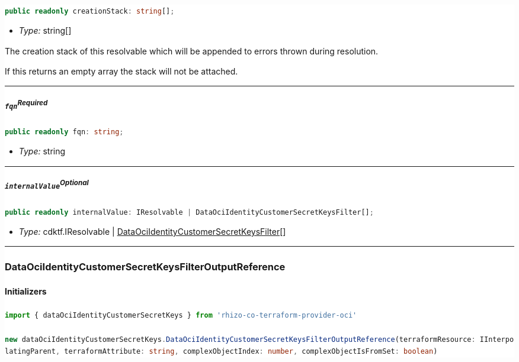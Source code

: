 ```typescript
public readonly creationStack: string[];
```

- *Type:* string[]

The creation stack of this resolvable which will be appended to errors thrown during resolution.

If this returns an empty array the stack will not be attached.

---

##### `fqn`<sup>Required</sup> <a name="fqn" id="rhizo-co-terraform-provider-oci.dataOciIdentityCustomerSecretKeys.DataOciIdentityCustomerSecretKeysFilterList.property.fqn"></a>

```typescript
public readonly fqn: string;
```

- *Type:* string

---

##### `internalValue`<sup>Optional</sup> <a name="internalValue" id="rhizo-co-terraform-provider-oci.dataOciIdentityCustomerSecretKeys.DataOciIdentityCustomerSecretKeysFilterList.property.internalValue"></a>

```typescript
public readonly internalValue: IResolvable | DataOciIdentityCustomerSecretKeysFilter[];
```

- *Type:* cdktf.IResolvable | <a href="#rhizo-co-terraform-provider-oci.dataOciIdentityCustomerSecretKeys.DataOciIdentityCustomerSecretKeysFilter">DataOciIdentityCustomerSecretKeysFilter</a>[]

---


### DataOciIdentityCustomerSecretKeysFilterOutputReference <a name="DataOciIdentityCustomerSecretKeysFilterOutputReference" id="rhizo-co-terraform-provider-oci.dataOciIdentityCustomerSecretKeys.DataOciIdentityCustomerSecretKeysFilterOutputReference"></a>

#### Initializers <a name="Initializers" id="rhizo-co-terraform-provider-oci.dataOciIdentityCustomerSecretKeys.DataOciIdentityCustomerSecretKeysFilterOutputReference.Initializer"></a>

```typescript
import { dataOciIdentityCustomerSecretKeys } from 'rhizo-co-terraform-provider-oci'

new dataOciIdentityCustomerSecretKeys.DataOciIdentityCustomerSecretKeysFilterOutputReference(terraformResource: IInterpolatingParent, terraformAttribute: string, complexObjectIndex: number, complexObjectIsFromSet: boolean)
```
